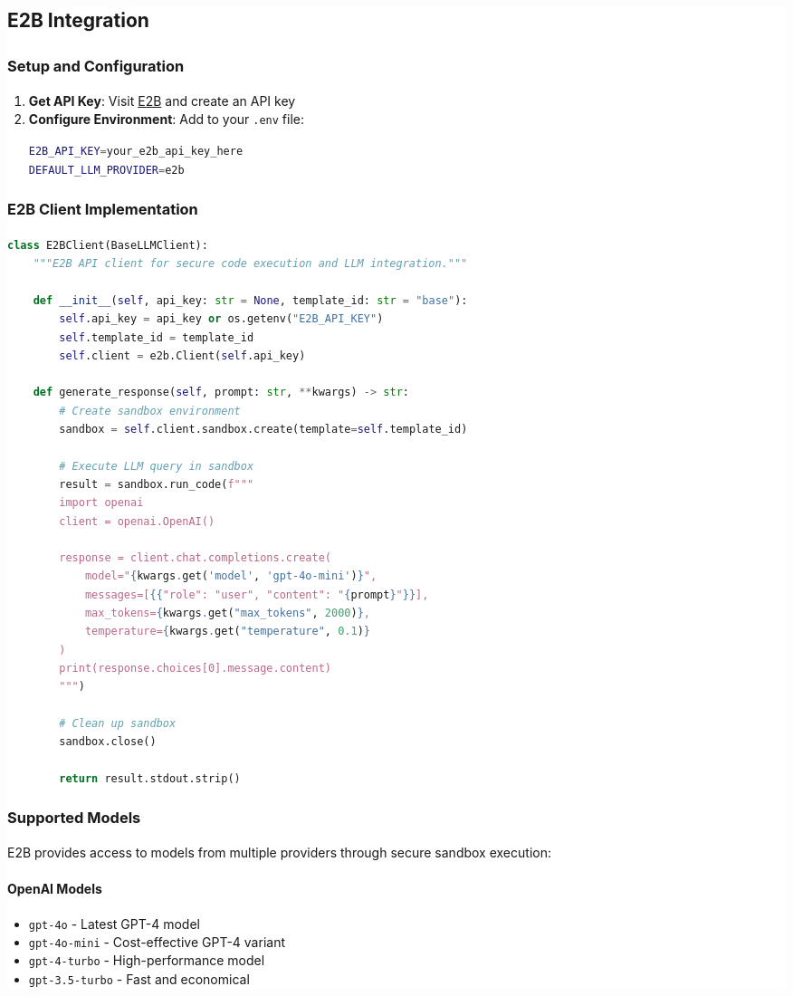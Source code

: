 ## **E2B Integration**

### **Setup and Configuration**

1. **Get API Key**: Visit [E2B](https://e2b.dev/) and create an API key
2. **Configure Environment**: Add to your `.env` file:
   ```bash
   E2B_API_KEY=your_e2b_api_key_here
   DEFAULT_LLM_PROVIDER=e2b
   ```

### **E2B Client Implementation**

```python
class E2BClient(BaseLLMClient):
    """E2B API client for secure code execution and LLM integration."""
    
    def __init__(self, api_key: str = None, template_id: str = "base"):
        self.api_key = api_key or os.getenv("E2B_API_KEY")
        self.template_id = template_id
        self.client = e2b.Client(self.api_key)
    
    def generate_response(self, prompt: str, **kwargs) -> str:
        # Create sandbox environment
        sandbox = self.client.sandbox.create(template=self.template_id)
        
        # Execute LLM query in sandbox
        result = sandbox.run_code(f"""
        import openai
        client = openai.OpenAI()
        
        response = client.chat.completions.create(
            model="{kwargs.get('model', 'gpt-4o-mini')}",
            messages=[{{"role": "user", "content": "{prompt}"}}],
            max_tokens={kwargs.get("max_tokens", 2000)},
            temperature={kwargs.get("temperature", 0.1)}
        )
        print(response.choices[0].message.content)
        """)
        
        # Clean up sandbox
        sandbox.close()
        
        return result.stdout.strip()
```

### **Supported Models**

E2B provides access to models from multiple providers through secure sandbox execution:

#### **OpenAI Models**
- `gpt-4o` - Latest GPT-4 model
- `gpt-4o-mini` - Cost-effective GPT-4 variant
- `gpt-4-turbo` - High-performance model
- `gpt-3.5-turbo` - Fast and economical
